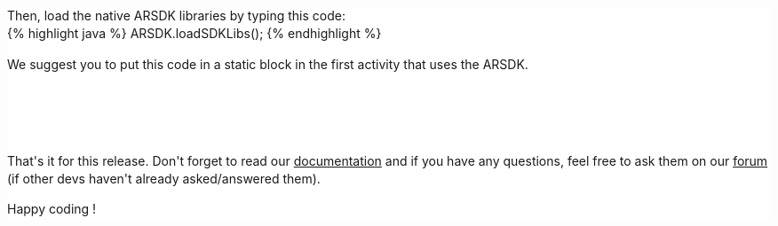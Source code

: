 Then, load the native ARSDK libraries by typing this code:<br/>
{% highlight java %}
ARSDK.loadSDKLibs();
{% endhighlight %}

We suggest you to put this code in a static block in the first activity that uses the ARSDK.

<br/><br/><br/>

That's it for this release. Don't forget to read our [documentation][documentation] and if you have any questions, feel free to ask them on our [forum][forum] (if other devs haven't already asked/answered them).

Happy coding !


[repo_download]: http://source.android.com/source/downloading.html#installing-repo
[repo_use]: https://source.android.com/source/using-repo.html
[github_manifests]: https://github.com/Parrot-Developers/arsdk_manifests
[alchemy]: https://github.com/Parrot-Developers/alchemy
[RTP]: https://en.wikipedia.org/wiki/Real-time_Transport_Protocol
[Sample_iOS_Bebop]: https://github.com/Parrot-Developers/Samples/tree/master/iOS/BebopPilotingNewAPI
[Sample_Unix_Bebop]: https://github.com/Parrot-Developers/Samples/tree/master/Unix/BebopPilotingNewAPI
[Sample_Unix_Jumping]: https://github.com/Parrot-Developers/Samples/tree/master/Unix/JSPilotingNewAPI
[Sample_Android_Bebop]: https://github.com/Parrot-Developers/Samples/tree/master/Android/BebopDronePilotingNewAPI
[documentation]: http://developer.parrot.com/docs/bebop/
[forum]: http://forum.developer.parrot.com/
[alchemy_documentation]: https://github.com/Parrot-Developers/alchemy/blob/master/doc/alchemy.mkd